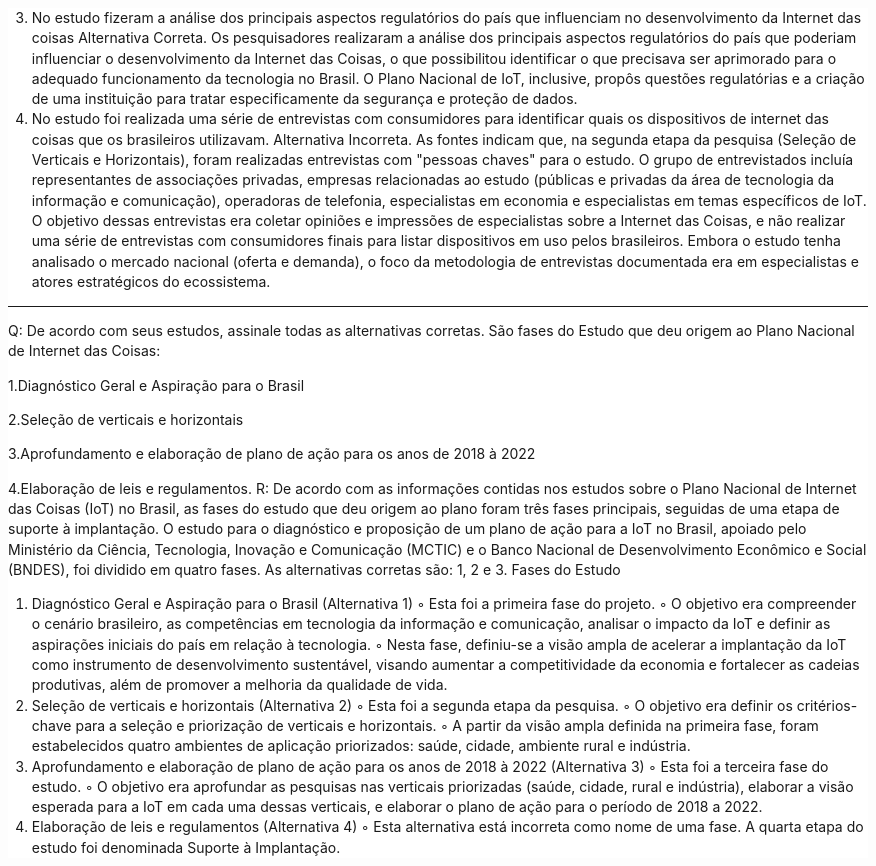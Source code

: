 3. No estudo fizeram a análise dos principais aspectos regulatórios do país que influenciam no desenvolvimento da Internet das coisas
Alternativa Correta. Os pesquisadores realizaram a análise dos principais aspectos regulatórios do país que poderiam influenciar o desenvolvimento da Internet das Coisas, o que possibilitou identificar o que precisava ser aprimorado para o adequado funcionamento da tecnologia no Brasil. O Plano Nacional de IoT, inclusive, propôs questões regulatórias e a criação de uma instituição para tratar especificamente da segurança e proteção de dados.
4. No estudo foi realizada uma série de entrevistas com consumidores para identificar quais os dispositivos de internet das coisas que os brasileiros utilizavam.
Alternativa Incorreta. As fontes indicam que, na segunda etapa da pesquisa (Seleção de Verticais e Horizontais), foram realizadas entrevistas com "pessoas chaves" para o estudo. O grupo de entrevistados incluía representantes de associações privadas, empresas relacionadas ao estudo (públicas e privadas da área de tecnologia da informação e comunicação), operadoras de telefonia, especialistas em economia e especialistas em temas específicos de IoT. O objetivo dessas entrevistas era coletar opiniões e impressões de especialistas sobre a Internet das Coisas, e não realizar uma série de entrevistas com consumidores finais para listar dispositivos em uso pelos brasileiros. Embora o estudo tenha analisado o mercado nacional (oferta e demanda), o foco da metodologia de entrevistas documentada era em especialistas e atores estratégicos do ecossistema.
---
Q:
De acordo com seus estudos, assinale todas as alternativas corretas. São fases do Estudo que deu origem ao Plano Nacional de Internet das Coisas:

1.Diagnóstico Geral e Aspiração para o Brasil

2.Seleção de verticais e horizontais

3.Aprofundamento e elaboração de plano de ação para os anos de 2018 à 2022

4.Elaboração de leis e regulamentos.
R:
De acordo com as informações contidas nos estudos sobre o Plano Nacional de Internet das Coisas (IoT) no Brasil, as fases do estudo que deu origem ao plano foram três fases principais, seguidas de uma etapa de suporte à implantação.
O estudo para o diagnóstico e proposição de um plano de ação para a IoT no Brasil, apoiado pelo Ministério da Ciência, Tecnologia, Inovação e Comunicação (MCTIC) e o Banco Nacional de Desenvolvimento Econômico e Social (BNDES), foi dividido em quatro fases.
As alternativas corretas são: 1, 2 e 3.
Fases do Estudo
1. Diagnóstico Geral e Aspiração para o Brasil (Alternativa 1)
    ◦ Esta foi a primeira fase do projeto.
    ◦ O objetivo era compreender o cenário brasileiro, as competências em tecnologia da informação e comunicação, analisar o impacto da IoT e definir as aspirações iniciais do país em relação à tecnologia.
    ◦ Nesta fase, definiu-se a visão ampla de acelerar a implantação da IoT como instrumento de desenvolvimento sustentável, visando aumentar a competitividade da economia e fortalecer as cadeias produtivas, além de promover a melhoria da qualidade de vida.
2. Seleção de verticais e horizontais (Alternativa 2)
    ◦ Esta foi a segunda etapa da pesquisa.
    ◦ O objetivo era definir os critérios-chave para a seleção e priorização de verticais e horizontais.
    ◦ A partir da visão ampla definida na primeira fase, foram estabelecidos quatro ambientes de aplicação priorizados: saúde, cidade, ambiente rural e indústria.
3. Aprofundamento e elaboração de plano de ação para os anos de 2018 à 2022 (Alternativa 3)
    ◦ Esta foi a terceira fase do estudo.
    ◦ O objetivo era aprofundar as pesquisas nas verticais priorizadas (saúde, cidade, rural e indústria), elaborar a visão esperada para a IoT em cada uma dessas verticais, e elaborar o plano de ação para o período de 2018 a 2022.
4. Elaboração de leis e regulamentos (Alternativa 4)
    ◦ Esta alternativa está incorreta como nome de uma fase. A quarta etapa do estudo foi denominada Suporte à Implantação.